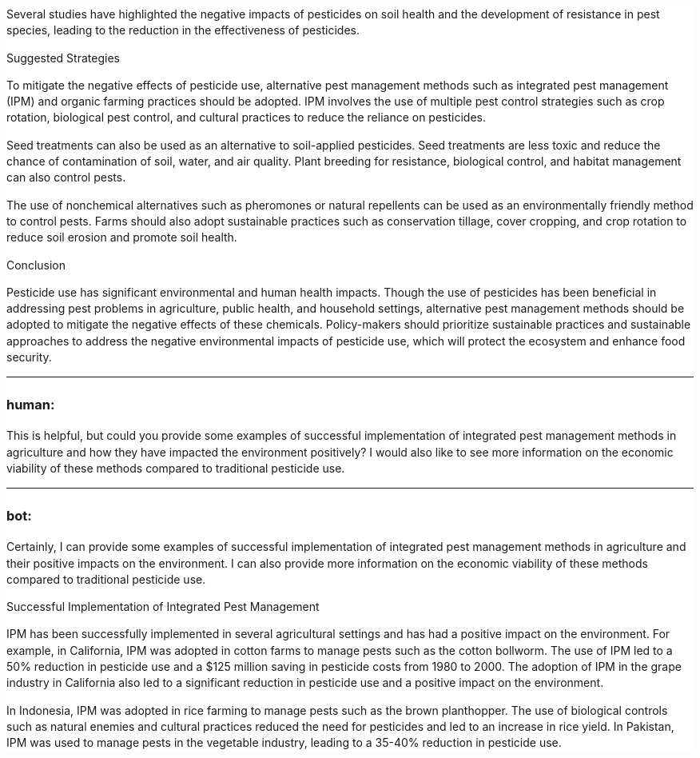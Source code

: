 Several studies have highlighted the negative impacts of pesticides on soil health and the development of resistance in pest species, leading to the reduction in the effectiveness of pesticides.

Suggested Strategies

To mitigate the negative effects of pesticide use, alternative pest management methods such as integrated pest management (IPM) and organic farming practices should be adopted. IPM involves the use of multiple pest control strategies such as crop rotation, biological pest control, and cultural practices to reduce the reliance on pesticides.

Seed treatments can also be used as an alternative to soil-applied pesticides. Seed treatments are less toxic and reduce the chance of contamination of soil, water, and air quality. Plant breeding for resistance, biological control, and habitat management can also control pests.

The use of nonchemical alternatives such as pheromones or natural repellents can be used as an environmentally friendly method to control pests. Farms should also adopt sustainable practices such as conservation tillage, cover cropping, and crop rotation to reduce soil erosion and promote soil health.

Conclusion

Pesticide use has significant environmental and human health impacts. Though the use of pesticides has been beneficial in addressing pest problems in agriculture, public health, and household settings, alternative pest management methods should be adopted to mitigate the negative effects of these chemicals. Policy-makers should prioritize sustainable practices and sustainable approaches to address the negative environmental impacts of pesticide use, which will protect the ecosystem and enhance food security.


------

### human:
This is helpful, but could you provide some examples of successful implementation of integrated pest management methods in agriculture and how they have impacted the environment positively? I would also like to see more information on the economic viability of these methods compared to traditional pesticide use.


------

### bot:
Certainly, I can provide some examples of successful implementation of integrated pest management methods in agriculture and their positive impacts on the environment. I can also provide more information on the economic viability of these methods compared to traditional pesticide use.

Successful Implementation of Integrated Pest Management

IPM has been successfully implemented in several agricultural settings and has had a positive impact on the environment. For example, in California, IPM was adopted in cotton farms to manage pests such as the cotton bollworm. The use of IPM led to a 50% reduction in pesticide use and a $125 million saving in pesticide costs from 1980 to 2000. The adoption of IPM in the grape industry in California also led to a significant reduction in pesticide use and a positive impact on the environment.

In Indonesia, IPM was adopted in rice farming to manage pests such as the brown planthopper. The use of biological controls such as natural enemies and cultural practices reduced the need for pesticides and led to an increase in rice yield. In Pakistan, IPM was used to manage pests in the vegetable industry, leading to a 35-40% reduction in pesticide use.
